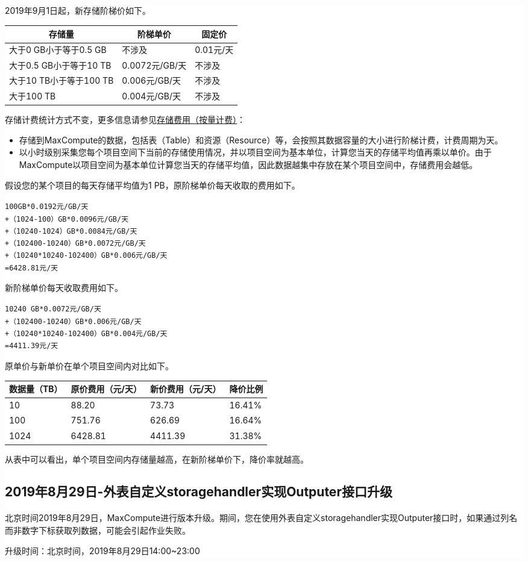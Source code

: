 2019年9月1日起，新存储阶梯价如下。

|存储量|阶梯单价|固定价|
|---|----|---|
|大于0 GB小于等于0.5 GB|不涉及|0.01元/天|
|大于0.5 GB小于等于10 TB|0.0072元/GB/天|不涉及|
|大于10 TB小于等于100 TB|0.006元/GB/天|不涉及|
|大于100 TB|0.004元/GB/天|不涉及|

存储计费统计方式不变，更多信息请参见[存储费用（按量计费）](/cn.zh-CN/产品定价/存储费用（按量计费）.md)：

-   存储到MaxCompute的数据，包括表（Table）和资源（Resource）等，会按照其数据容量的大小进行阶梯计费，计费周期为天。
-   以小时级别采集您每个项目空间下当前的存储使用情况，并以项目空间为基本单位，计算您当天的存储平均值再乘以单价。由于MaxCompute以项目空间为基本单位计算您当天的存储平均值，因此数据越集中存放在某个项目空间中，存储费用会越低。

假设您的某个项目的每天存储平均值为1 PB，原阶梯单价每天收取的费用如下。

```
100GB*0.0192元/GB/天 
+（1024-100）GB*0.0096元/GB/天 
+（10240-1024）GB*0.0084元/GB/天 
+（102400-10240）GB*0.0072元/GB/天 
+（10240*10240-102400）GB*0.006元/GB/天
=6428.81元/天
```

新阶梯单价每天收取费用如下。

```
10240 GB*0.0072元/GB/天
+（102400-10240）GB*0.006元/GB/天 
+（10240*10240-102400）GB*0.004元/GB/天
=4411.39元/天
```

原单价与新单价在单个项目空间内对比如下。

|数据量（TB）|原价费用（元/天）|新价费用（元/天）|降价比例|
|-------|---------|---------|----|
|10|88.20|73.73|16.41%|
|100|751.76|626.69|16.64%|
|1024|6428.81|4411.39|31.38%|

从表中可以看出，单个项目空间内存储量越高，在新阶梯单价下，降价率就越高。

## 2019年8月29日-外表自定义storagehandler实现Outputer接口升级

北京时间2019年8月29日，MaxCompute进行版本升级。期间，您在使用外表自定义storagehandler实现Outputer接口时，如果通过列名而非数字下标获取列数据，可能会引起作业失败。

升级时间：北京时间，2019年8月29日14:00~23:00
